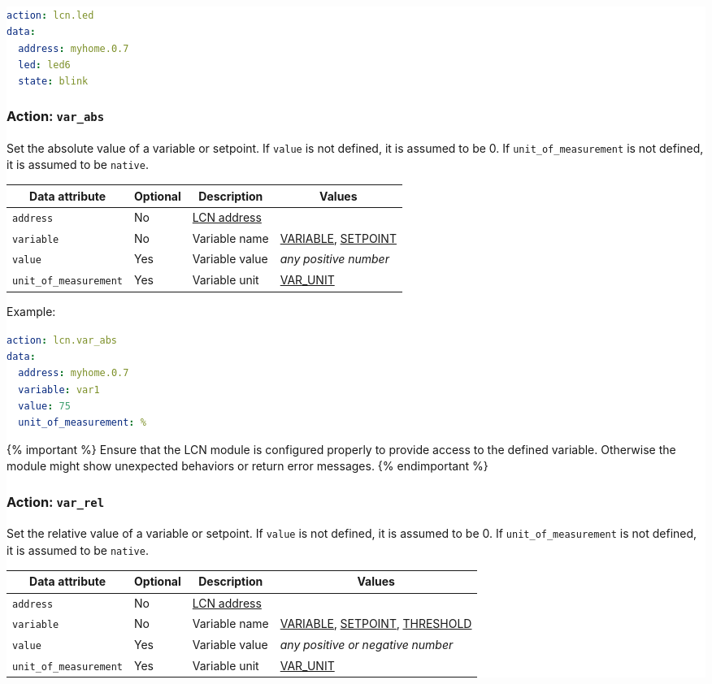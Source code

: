 ```yaml
action: lcn.led
data:
  address: myhome.0.7
  led: led6
  state: blink
```

### Action: `var_abs`

Set the absolute value of a variable or setpoint.
If `value` is not defined, it is assumed to be 0.
If `unit_of_measurement` is not defined, it is assumed to be `native`.

| Data attribute | Optional | Description                   | Values                                                             |
| ---------------------- | -------- | ----------------------------- | ------------------------------------------------------------------ |
| `address`              | No       | [LCN address](#lcn-addresses) |
| `variable`             | No       | Variable name                 | [VARIABLE](#variables-and-units), [SETPOINT](#variables-and-units) |
| `value`                | Yes      | Variable value                | _any positive number_                                              |
| `unit_of_measurement`  | Yes      | Variable unit                 | [VAR_UNIT](#variables-and-units)                                   |

Example:

```yaml
action: lcn.var_abs
data:
  address: myhome.0.7
  variable: var1
  value: 75
  unit_of_measurement: %
```

{% important %}
Ensure that the LCN module is configured properly to provide access to the defined variable.
Otherwise the module might show unexpected behaviors or return error messages.
{% endimportant %}

### Action: `var_rel`

Set the relative value of a variable or setpoint.
If `value` is not defined, it is assumed to be 0.
If `unit_of_measurement` is not defined, it is assumed to be `native`.

| Data attribute | Optional | Description                   | Values                                                                                                |
| ---------------------- | -------- | ----------------------------- | ----------------------------------------------------------------------------------------------------- |
| `address`              | No       | [LCN address](#lcn-addresses) |
| `variable`             | No       | Variable name                 | [VARIABLE](#variables-and-units), [SETPOINT](#variables-and-units), [THRESHOLD](#variables-and-units) |
| `value`                | Yes      | Variable value                | _any positive or negative number_                                                                     |
| `unit_of_measurement`  | Yes      | Variable unit                 | [VAR_UNIT](#variables-and-units)                                                                      |
